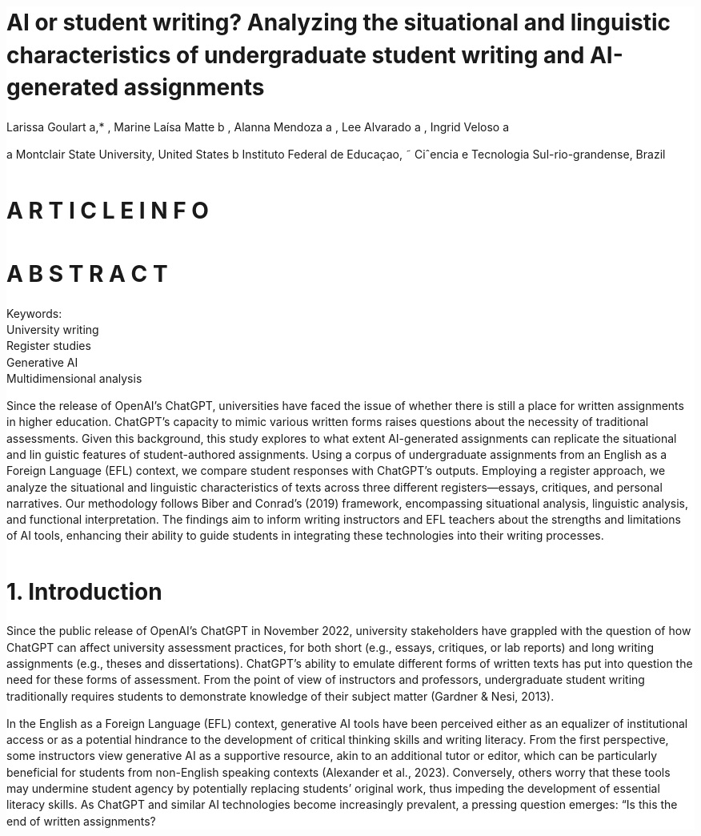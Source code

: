 # AI or student writing? Analyzing the situational and linguistic characteristics of undergraduate student writing and AI-generated assignments

Larissa Goulart a,\* , Marine Laísa Matte b , Alanna Mendoza a , Lee Alvarado a , Ingrid Veloso a

a Montclair State University, United States b Instituto Federal de Educaçao, ˜ Ciˆencia e Tecnologia Sul-rio-grandense, Brazil

# A R T I C L E I N F O

# A B S T R A C T

Keywords:   
University writing   
Register studies   
Generative AI   
Multidimensional analysis

Since the release of OpenAI’s ChatGPT, universities have faced the issue of whether there is still a place for written assignments in higher education. ChatGPT’s capacity to mimic various written forms raises questions about the necessity of traditional assessments. Given this background, this study explores to what extent AI-generated assignments can replicate the situational and lin guistic features of student-authored assignments. Using a corpus of undergraduate assignments from an English as a Foreign Language (EFL) context, we compare student responses with ChatGPT’s outputs. Employing a register approach, we analyze the situational and linguistic characteristics of texts across three different registers—essays, critiques, and personal narratives. Our methodology follows Biber and Conrad’s (2019) framework, encompassing situational analysis, linguistic analysis, and functional interpretation. The findings aim to inform writing instructors and EFL teachers about the strengths and limitations of AI tools, enhancing their ability to guide students in integrating these technologies into their writing processes.

# 1. Introduction

Since the public release of OpenAI’s ChatGPT in November 2022, university stakeholders have grappled with the question of how ChatGPT can affect university assessment practices, for both short (e.g., essays, critiques, or lab reports) and long writing assignments (e.g., theses and dissertations). ChatGPT’s ability to emulate different forms of written texts has put into question the need for these forms of assessment. From the point of view of instructors and professors, undergraduate student writing traditionally requires students to demonstrate knowledge of their subject matter (Gardner & Nesi, 2013).

In the English as a Foreign Language (EFL) context, generative AI tools have been perceived either as an equalizer of institutional access or as a potential hindrance to the development of critical thinking skills and writing literacy. From the first perspective, some instructors view generative AI as a supportive resource, akin to an additional tutor or editor, which can be particularly beneficial for students from non-English speaking contexts (Alexander et al., 2023). Conversely, others worry that these tools may undermine student agency by potentially replacing students’ original work, thus impeding the development of essential literacy skills. As ChatGPT and similar AI technologies become increasingly prevalent, a pressing question emerges: “Is this the end of written assignments?
